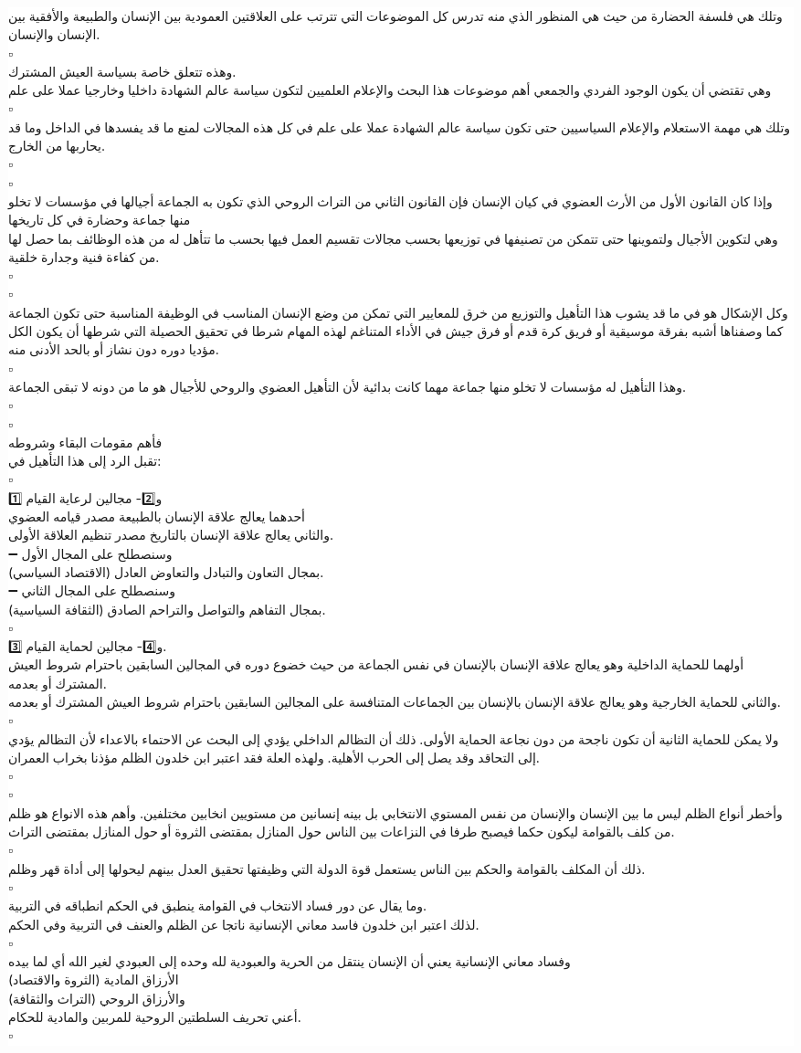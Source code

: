 وتلك هي فلسفة الحضارة من حيث هي المنظور الذي منه تدرس كل الموضوعات التي تترتب على العلاقتين العمودية بين الإنسان والطبيعة والأفقية بين الإنسان والإنسان.   
▫️  
وهذه تتعلق خاصة بسياسة العيش المشترك.   
وهي تقتضي أن يكون الوجود الفردي والجمعي أهم موضوعات هذا البحث والإعلام العلميين لتكون سياسة عالم الشهادة داخليا وخارجيا عملا على علم   
▫️  
وتلك هي مهمة الاستعلام والإعلام السياسيين حتى تكون سياسة عالم الشهادة عملا على علم في كل هذه المجالات لمنع ما قد يفسدها في الداخل وما قد يحاربها من الخارج.  
▫️  
▫️  
وإذا كان القانون الأول من الأرث العضوي في كيان الإنسان فإن القانون الثاني من التراث الروحي الذي تكون به الجماعة أجيالها في مؤسسات لا تخلو منها جماعة وحضارة في كل تاريخها   
وهي لتكوين الأجيال ولتموينها حتى تتمكن من تصنيفها في توزيعها بحسب مجالات تقسيم العمل فيها بحسب ما تتأهل له من هذه الوظائف بما حصل لها من كفاءة فنية وجدارة خلقية.   
▫️  
▫️  
وكل الإشكال هو في ما قد يشوب هذا التأهيل والتوزيع من خرق للمعايير التي تمكن من وضع الإنسان المناسب في الوظيفة المناسبة حتى تكون الجماعة كما وصفناها أشبه بفرقة موسيقية أو فريق كرة قدم أو فرق جيش في الأداء المتناغم لهذه المهام شرطا في تحقيق الحصيلة التي شرطها أن يكون الكل مؤديا دوره دون نشاز أو بالحد الأدنى منه.  
▫️  
وهذا التأهيل له مؤسسات لا تخلو منها جماعة مهما كانت بدائية لأن التأهيل العضوي والروحي للأجيال هو ما من دونه لا تبقى الجماعة.   
▫️  
▫️  
فأهم مقومات البقاء وشروطه   
تقبل الرد إلى هذا التأهيل في:  
▫️  
1️⃣ و2️⃣- مجالين لرعاية القيام   
أحدهما يعالج علاقة الإنسان بالطبيعة مصدر قيامه العضوي   
والثاني يعالج علاقة الإنسان بالتاريخ مصدر تنظيم العلاقة الأولى.   
➖ وسنصطلح على المجال الأول   
بمجال التعاون والتبادل والتعاوض العادل (الاقتصاد السياسي).   
➖ وسنصطلح على المجال الثاني   
بمجال التفاهم والتواصل والتراحم الصادق (الثقافة السياسية).  
▫️  
3️⃣ و4️⃣- مجالين لحماية القيام.   
أولهما للحماية الداخلية وهو يعالج علاقة الإنسان بالإنسان في نفس الجماعة من حيث خضوع دوره في المجالين السابقين باحترام شروط العيش المشترك أو بعدمه.   
والثاني للحماية الخارجية وهو يعالج علاقة الإنسان بالإنسان بين الجماعات المتنافسة على المجالين السابقين باحترام شروط العيش المشترك أو بعدمه.   
▫️  
ولا يمكن للحماية الثانية أن تكون ناجحة من دون نجاعة الحماية الأولى. ذلك أن التظالم الداخلي يؤدي إلى البحث عن الاحتماء بالاعداء لأن التظالم يؤدي إلى التحاقد وقد يصل إلى الحرب الأهلية. ولهذه العلة فقد اعتبر ابن خلدون الظلم مؤذنا بخراب العمران.  
▫️  
▫️  
وأخطر أنواع الظلم ليس ما بين الإنسان والإنسان من نفس المستوي الانتخابي بل بينه إنسانين من مستويين انخابين مختلفين. وأهم هذه الانواع هو ظلم من كلف بالقوامة ليكون حكما فيصبح طرفا في النزاعات بين الناس حول المنازل بمقتضى الثروة أو حول المنازل بمقتضى التراث.   
▫️  
ذلك أن المكلف بالقوامة والحكم بين الناس يستعمل قوة الدولة التي وظيفتها تحقيق العدل بينهم ليحولها إلى أداة قهر وظلم.   
▫️  
وما يقال عن دور فساد الانتخاب في القوامة ينطبق في الحكم انطباقه في التربية.   
لذلك اعتبر ابن خلدون فاسد معاني الإنسانية ناتجا عن الظلم والعنف في التربية وفي الحكم.   
▫️  
وفساد معاني الإنسانية يعني أن الإنسان ينتقل من الحرية والعبودية لله وحده إلى العبودي لغير الله أي لما بيده   
الأرزاق المادية (الثروة والاقتصاد)   
والأرزاق الروحي (التراث والثقافة)   
أعني تحريف السلطتين الروحية للمربين والمادية للحكام.  
▫️  